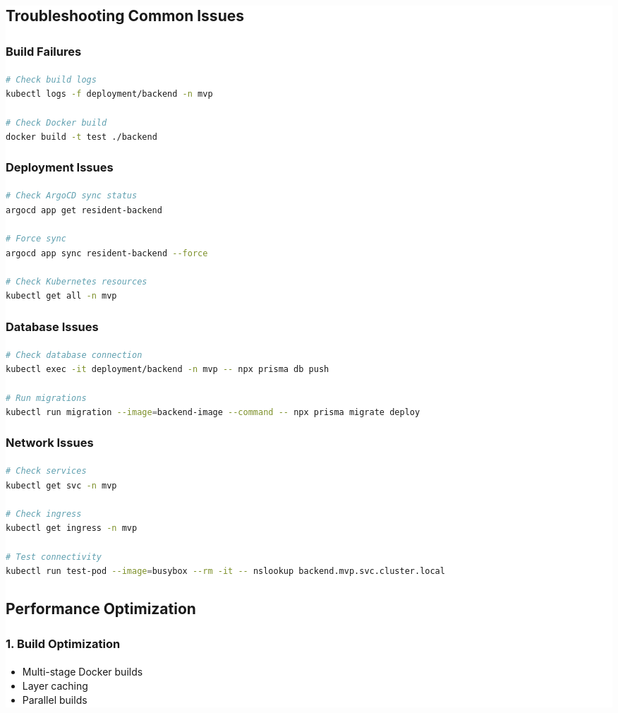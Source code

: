 ## Troubleshooting Common Issues

### Build Failures
```bash
# Check build logs
kubectl logs -f deployment/backend -n mvp

# Check Docker build
docker build -t test ./backend
```

### Deployment Issues
```bash
# Check ArgoCD sync status
argocd app get resident-backend

# Force sync
argocd app sync resident-backend --force

# Check Kubernetes resources
kubectl get all -n mvp
```

### Database Issues
```bash
# Check database connection
kubectl exec -it deployment/backend -n mvp -- npx prisma db push

# Run migrations
kubectl run migration --image=backend-image --command -- npx prisma migrate deploy
```

### Network Issues
```bash
# Check services
kubectl get svc -n mvp

# Check ingress
kubectl get ingress -n mvp

# Test connectivity
kubectl run test-pod --image=busybox --rm -it -- nslookup backend.mvp.svc.cluster.local
```

## Performance Optimization

### 1. Build Optimization
- Multi-stage Docker builds
- Layer caching
- Parallel builds
